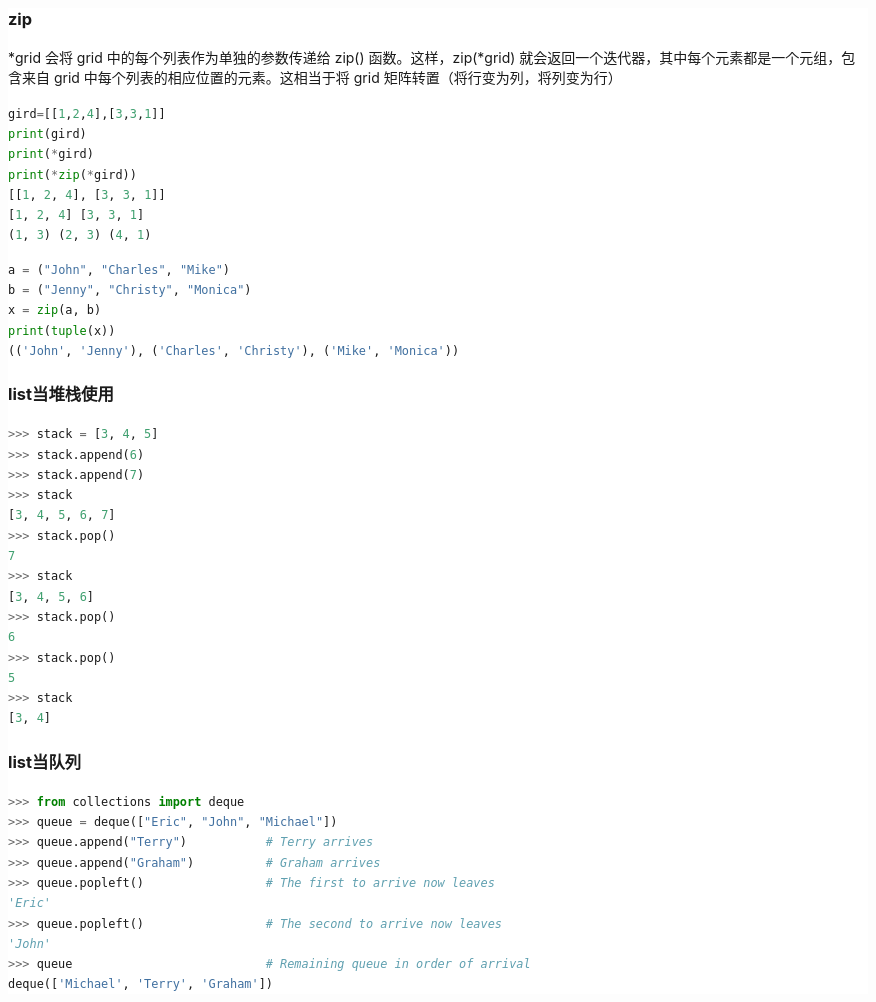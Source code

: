 ### zip

*grid 会将 grid 中的每个列表作为单独的参数传递给 zip() 函数。这样，zip(*grid) 就会返回一个迭代器，其中每个元素都是一个元组，包含来自 grid 中每个列表的相应位置的元素。这相当于将 grid 矩阵转置（将行变为列，将列变为行）

```python
gird=[[1,2,4],[3,3,1]]
print(gird)
print(*gird)
print(*zip(*gird))
[[1, 2, 4], [3, 3, 1]]
[1, 2, 4] [3, 3, 1]
(1, 3) (2, 3) (4, 1)
```

```python
a = ("John", "Charles", "Mike")
b = ("Jenny", "Christy", "Monica")
x = zip(a, b)
print(tuple(x))
(('John', 'Jenny'), ('Charles', 'Christy'), ('Mike', 'Monica'))
```

### list当堆栈使用
```python
>>> stack = [3, 4, 5]
>>> stack.append(6)
>>> stack.append(7)
>>> stack
[3, 4, 5, 6, 7]
>>> stack.pop()
7
>>> stack
[3, 4, 5, 6]
>>> stack.pop()
6
>>> stack.pop()
5
>>> stack
[3, 4]
```

### list当队列
```python
>>> from collections import deque
>>> queue = deque(["Eric", "John", "Michael"])
>>> queue.append("Terry")           # Terry arrives
>>> queue.append("Graham")          # Graham arrives
>>> queue.popleft()                 # The first to arrive now leaves
'Eric'
>>> queue.popleft()                 # The second to arrive now leaves
'John'
>>> queue                           # Remaining queue in order of arrival
deque(['Michael', 'Terry', 'Graham'])
```
